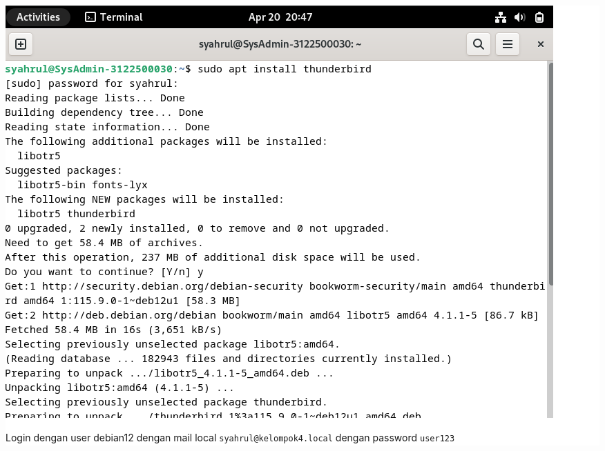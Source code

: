 ![mailserver](/img/Tugas5/mailserver13.png)

Login dengan user debian12 dengan mail local `syahrul@kelompok4.local` dengan password `user123`
